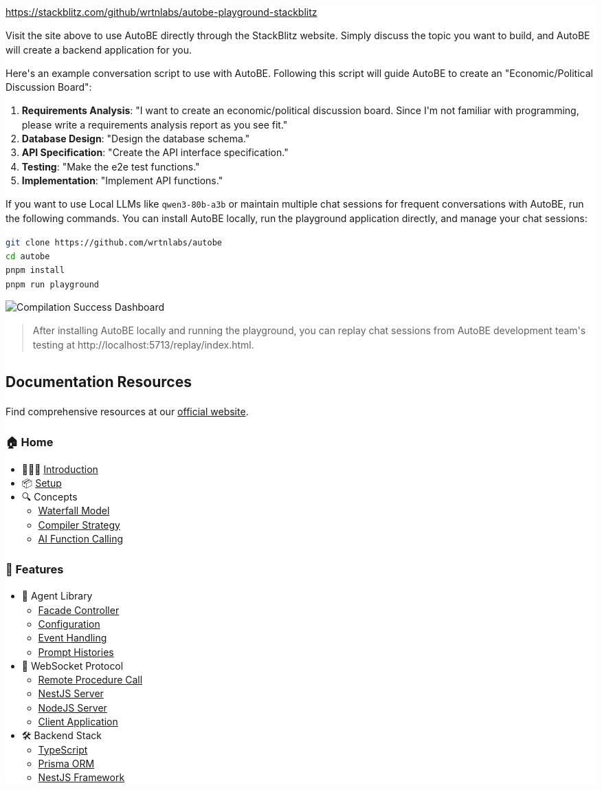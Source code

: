 https://stackblitz.com/github/wrtnlabs/autobe-playground-stackblitz

Visit the site above to use AutoBE directly through the StackBlitz website. Simply discuss the topic you want to build, and AutoBE will create a backend application for you.

Here's an example conversation script to use with AutoBE. Following this script will guide AutoBE to create an "Economic/Political Discussion Board":

1. **Requirements Analysis**: "I want to create an economic/political discussion board. Since I'm not familiar with programming, please write a requirements analysis report as you see fit."
2. **Database Design**: "Design the database schema."
3. **API Specification**: "Create the API interface specification."
4. **Testing**: "Make the e2e test functions."
5. **Implementation**: "Implement API functions."

If you want to use Local LLMs like `qwen3-80b-a3b` or maintain multiple chat sessions for frequent conversations with AutoBE, run the following commands. You can install AutoBE locally, run the playground application directly, and manage your chat sessions:

```bash
git clone https://github.com/wrtnlabs/autobe
cd autobe
pnpm install
pnpm run playground
```

![Compilation Success Dashboard](https://autobe.dev/images/demonstrate/replay-openai-gpt4.1.png)

> After installing AutoBE locally and running the playground, you can replay chat sessions from AutoBE development team's testing at http://localhost:5713/replay/index.html.

## Documentation Resources

Find comprehensive resources at our [official website](https://autobe.dev).

### 🏠 Home

- 🙋🏻‍♂️ [Introduction](https://autobe.dev/docs)
- 📦 [Setup](https://autobe.dev/docs/setup)
- 🔍 Concepts
  - [Waterfall Model](https://autobe.dev/docs/concepts/waterfall)
  - [Compiler Strategy](https://autobe.dev/docs/concepts/compiler)
  - [AI Function Calling](https://autobe.dev/docs/concepts/function-calling)

### 📖 Features

- 🤖 Agent Library
  - [Facade Controller](https://autobe.dev/docs/agent/facade)
  - [Configuration](https://autobe.dev/docs/agent/config)
  - [Event Handling](https://autobe.dev/docs/agent/event)
  - [Prompt Histories](https://autobe.dev/docs/agent/history)
- 📡 WebSocket Protocol
  - [Remote Procedure Call](https://autobe.dev/docs/websocket/rpc)
  - [NestJS Server](https://autobe.dev/docs/websocket/nestjs)
  - [NodeJS Server](https://autobe.dev/docs/websocket/nodejs)
  - [Client Application](https://autobe.dev/docs/websocket/client)
- 🛠️ Backend Stack
  - [TypeScript](https://autobe.dev/docs/stack/typescript)
  - [Prisma ORM](https://autobe.dev/docs/stack/prisma)
  - [NestJS Framework](https://autobe.dev/docs/stack/nestjs)
